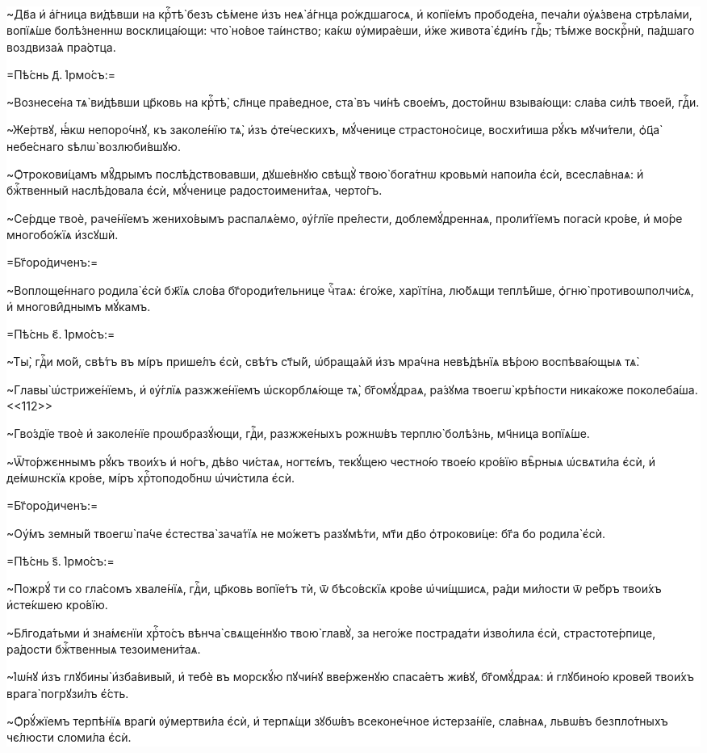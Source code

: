 ~Дв҃а и҆ а҆́гница ви́дѣвши на крⷭ҇тѣ̀ безъ сѣ́мене и҆зъ неѧ̀ а҆́гнца
ро́ждшагосѧ, и҆ копїе́мъ прободе́на, печа́ли ᲂу҆ѧ́звена стрѣла́ми, вопїѧ́ше
болѣ́зненнѡ восклица́ющи: что̀ но́вое та́инство; ка́кѡ ᲂу҆мира́еши, и҆́же
живота̀ є҆ди́нъ гдⷭ҇ь; тѣ́мже воскрⷭ҇нѝ, па́дшаго воздвиза́ѧ пра́ѻтца.

=Пѣ́снь д҃. І҆рмо́съ:=

~Вознесе́на тѧ̀ ви́дѣвши цр҃ковь на крⷭ҇тѣ̀, сл҃нце пра́ведное, ста̀ въ чи́нѣ
свое́мъ, досто́йнѡ взыва́ющи: сла́ва си́лѣ твое́й, гдⷭ҇и.

~Же́ртвꙋ, ꙗ҆́кѡ непоро́чнꙋ, къ заколе́нїю тѧ̀, и҆зъ ѻ҆те́ческихъ, мꙋ́ченице
страстоно́сице, восхи́тиша рꙋ́къ мꙋчи́тели, ѻ҆ц҃а̀ небе́снаго ѕѣлѡ̀
возлюби́вшꙋю.

~Ѻ҆трокови́цамъ мꙋ̑дрымъ послѣ́дствовавши, дꙋше́внꙋю свѣщꙋ̀ твою̀ бога́тнѡ
кровьмѝ напои́ла є҆сѝ, всесла́внаѧ: и҆ бжⷭ҇твенный наслѣ́довала є҆сѝ, мꙋ́ченице
радостоимени́таѧ, черто́гъ.

~Се́рдце твоѐ, раче́нїемъ женихо́вымъ распалѧ́емо, ᲂу҆́глїе пре́лести,
доблемꙋ́дреннаѧ, проли́тїемъ погасѝ кро́ве, и҆ мо́ре многобо́жїѧ и҆зсꙋшѝ.

=Бг҃оро́диченъ:=

~Воплоще́ннаго родила̀ є҆сѝ бж҃їѧ сло́ва бг҃ороди́тельнице чⷭ҇таѧ: є҆го́же,
харїті́на, лю́бѧщи теплѣ́йше, ѻ҆гню̀ противоѡполчи́сѧ, и҆ многови̑днымъ мꙋ́камъ.

=Пѣ́снь є҃. І҆рмо́съ:=

~Ты̀, гдⷭ҇и мо́й, свѣ́тъ въ мі́ръ прише́лъ є҆сѝ, свѣ́тъ ст҃ы́й, ѡ҆браща́ѧй и҆зъ
мра́чна невѣ́дѣнїѧ вѣ́рою воспѣва́ющыѧ тѧ̀.

~Главы̀ ѡ҆стриже́нїемъ, и҆ ᲂу҆́глїѧ разжже́нїемъ ѡ҆скорблѧ́юще тѧ̀,
бг҃омꙋ́драѧ, ра́зꙋма твоегѡ̀ крѣ́пости ника́коже поколеба́ша. <<112>>

~Гво́здїе твоѐ и҆ заколе́нїе проѡбразꙋ́ющи, гдⷭ҇и, разжже́ныхъ рожнѡ́въ терплю̀
болѣ́знь, мч҃ница вопїѧ́ше.

~Ѿто́ржєннымъ рꙋ́къ твои́хъ и҆ но́гъ, дѣ́во чи́стаѧ, ногтє́мъ, текꙋ́щею
честно́ю твое́ю кро́вїю вѣ̑рныѧ ѡ҆свѧти́ла є҆сѝ, и҆ де́мѡнскїѧ кро́ве, мі́ръ
хрⷭ҇топодо́бнѡ ѡ҆чи́стила є҆сѝ.

=Бг҃оро́диченъ:=

~Оу҆́мъ земны́й твоегѡ̀ па́че є҆стества̀ зача́тїѧ не мо́жетъ разꙋмѣ́ти, мт҃и
дв҃о ѻ҆трокови́це: бг҃а бо родила̀ є҆сѝ.

=Пѣ́снь ѕ҃. І҆рмо́съ:=

~Пожрꙋ́ ти со гла́сомъ хвале́нїѧ, гдⷭ҇и, цр҃ковь вопїе́тъ тѝ, ѿ бѣсо́вскїѧ
кро́ве ѡ҆чи́щшисѧ, ра́ди ми́лости ѿ ре́бръ твои́хъ и҆сте́кшею кро́вїю.

~Бл҃года́тьми и҆ зна́мєнїи хрⷭ҇то́съ вѣнча̀ свѧще́ннꙋю твою̀ главꙋ̀, за него́же
пострада́ти и҆зво́лила є҆сѝ, страстоте́рпице, ра́дости бжⷭ҇твенныѧ
тезоимени́таѧ.

~І҆ѡ́нꙋ и҆зъ глꙋбины̀ и҆зба́вивый, и҆ тебѐ въ морскꙋ́ю пꙋчи́нꙋ вве́рженꙋю
спаса́етъ жи́вꙋ, бг҃омꙋ́драѧ: и҆ глꙋбино́ю крове́й твои́хъ врага̀ погрꙋзи́лъ
є҆́сть.

~Ѻ҆рꙋ́жїемъ терпѣ́нїѧ врагѝ ᲂу҆мертви́ла є҆сѝ, и҆ терпѧ́щи зꙋбѡ́въ всеконе́чное
и҆стерза́нїе, сла́внаѧ, львѡ́въ безпло́тныхъ чє́люсти сломи́ла є҆сѝ.
